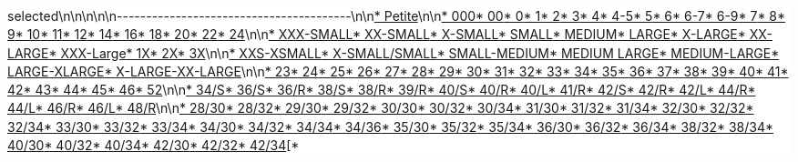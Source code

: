 selected[](/all/?crawl=no)\n\n\n\n\n----------------------------------------\n\n[*   Petite](/all/?crawl=no&fit=Petite&size=PETITE%204)\n\n[*   000](/all/?crawl=no&size=000,PETITE%204)[*   00](/all/?crawl=no&size=00,PETITE%204)[*   0](/all/?crawl=no&size=0,PETITE%204)[*   1](/all/?crawl=no&size=1,PETITE%204)[*   2](/all/?crawl=no&size=2,PETITE%204)[*   3](/all/?crawl=no&size=3,PETITE%204)[*   4](/all/?crawl=no&size=4,PETITE%204)[*   4-5](/all/?crawl=no&size=4-5,PETITE%204)[*   5](/all/?crawl=no&size=5,PETITE%204)[*   6](/all/?crawl=no&size=6,PETITE%204)[*   6-7](/all/?crawl=no&size=6-7,PETITE%204)[*   6-9](/all/?crawl=no&size=6-9,PETITE%204)[*   7](/all/?crawl=no&size=7,PETITE%204)[*   8](/all/?crawl=no&size=8,PETITE%204)[*   9](/all/?crawl=no&size=9,PETITE%204)[*   10](/all/?crawl=no&size=10,PETITE%204)[*   11](/all/?crawl=no&size=11,PETITE%204)[*   12](/all/?crawl=no&size=12,PETITE%204)[*   14](/all/?crawl=no&size=14,PETITE%204)[*   16](/all/?crawl=no&size=16,PETITE%204)[*   18](/all/?crawl=no&size=18,PETITE%204)[*   20](/all/?crawl=no&size=20,PETITE%204)[*   22](/all/?crawl=no&size=22,PETITE%204)[*   24](/all/?crawl=no&size=24,PETITE%204)\n\n[*   XXX-SMALL](/all/?crawl=no&size=PETITE%204,XXX-SMALL)[*   XX-SMALL](/all/?crawl=no&size=PETITE%204,XX-SMALL)[*   X-SMALL](/all/?crawl=no&size=PETITE%204,X-SMALL)[*   SMALL](/all/?crawl=no&size=PETITE%204,SMALL)[*   MEDIUM](/all/?crawl=no&size=MEDIUM,PETITE%204)[*   LARGE](/all/?crawl=no&size=LARGE,PETITE%204)[*   X-LARGE](/all/?crawl=no&size=PETITE%204,X-LARGE)[*   XX-LARGE](/all/?crawl=no&size=PETITE%204,XX-LARGE)[*   XXX-Large](/all/?crawl=no&size=PETITE%204,XXXL)[*   1X](/all/?crawl=no&size=1X,PETITE%204)[*   2X](/all/?crawl=no&size=2X,PETITE%204)[*   3X](/all/?crawl=no&size=3X,PETITE%204)\n\n[*   XXS-XSMALL](/all/?crawl=no&size=PETITE%204,XXS-XSMALL)[*   X-SMALL/SMALL](/all/?crawl=no&size=PETITE%204,X-SMALL%2FSMALL)[*   SMALL-MEDIUM](/all/?crawl=no&size=PETITE%204,SMALL-MEDIUM)[*   MEDIUM LARGE](/all/?crawl=no&size=MEDIUM%20LARGE,PETITE%204)[*   MEDIUM-LARGE](/all/?crawl=no&size=MEDIUM-LARGE,PETITE%204)[*   LARGE-XLARGE](/all/?crawl=no&size=LARGE-XLARGE,PETITE%204)[*   X-LARGE-XX-LARGE](/all/?crawl=no&size=PETITE%204,X-LARGE-XX-LARGE)\n\n[*   23](/all/?crawl=no&size=23,PETITE%204)[*   24](/all/?crawl=no&size=24G,PETITE%204)[*   25](/all/?crawl=no&size=25,PETITE%204)[*   26](/all/?crawl=no&size=26,PETITE%204)[*   27](/all/?crawl=no&size=27,PETITE%204)[*   28](/all/?crawl=no&size=28,PETITE%204)[*   29](/all/?crawl=no&size=29,PETITE%204)[*   30](/all/?crawl=no&size=30,PETITE%204)[*   31](/all/?crawl=no&size=31,PETITE%204)[*   32](/all/?crawl=no&size=32,PETITE%204)[*   33](/all/?crawl=no&size=33,PETITE%204)[*   34](/all/?crawl=no&size=34,PETITE%204)[*   35](/all/?crawl=no&size=35,PETITE%204)[*   36](/all/?crawl=no&size=36,PETITE%204)[*   37](/all/?crawl=no&size=37,PETITE%204)[*   38](/all/?crawl=no&size=38,PETITE%204)[*   39](/all/?crawl=no&size=39,PETITE%204)[*   40](/all/?crawl=no&size=40,PETITE%204)[*   41](/all/?crawl=no&size=41,PETITE%204)[*   42](/all/?crawl=no&size=42,PETITE%204)[*   43](/all/?crawl=no&size=43,PETITE%204)[*   44](/all/?crawl=no&size=44,PETITE%204)[*   45](/all/?crawl=no&size=45,PETITE%204)[*   46](/all/?crawl=no&size=46,PETITE%204)[*   52](/all/?crawl=no&size=52,PETITE%204)\n\n[*   34/S](/all/?crawl=no&size=34%2FS,PETITE%204)[*   36/S](/all/?crawl=no&size=36%2FS,PETITE%204)[*   36/R](/all/?crawl=no&size=36%2FR,PETITE%204)[*   38/S](/all/?crawl=no&size=38%2FS,PETITE%204)[*   38/R](/all/?crawl=no&size=38%2FR,PETITE%204)[*   39/R](/all/?crawl=no&size=39%2FR,PETITE%204)[*   40/S](/all/?crawl=no&size=40%2FS,PETITE%204)[*   40/R](/all/?crawl=no&size=40%2FR,PETITE%204)[*   40/L](/all/?crawl=no&size=40%2FL,PETITE%204)[*   41/R](/all/?crawl=no&size=41%2FR,PETITE%204)[*   42/S](/all/?crawl=no&size=42%2FS,PETITE%204)[*   42/R](/all/?crawl=no&size=42%2FR,PETITE%204)[*   42/L](/all/?crawl=no&size=42%2FL,PETITE%204)[*   44/R](/all/?crawl=no&size=44%2FR,PETITE%204)[*   44/L](/all/?crawl=no&size=44%2FL,PETITE%204)[*   46/R](/all/?crawl=no&size=46%2FR,PETITE%204)[*   46/L](/all/?crawl=no&size=46%2FL,PETITE%204)[*   48/R](/all/?crawl=no&size=48%2FR,PETITE%204)\n\n[*   28/30](/all/?crawl=no&size=28%2F30,PETITE%204)[*   28/32](/all/?crawl=no&size=28%2F32,PETITE%204)[*   29/30](/all/?crawl=no&size=29%2F30,PETITE%204)[*   29/32](/all/?crawl=no&size=29%2F32,PETITE%204)[*   30/30](/all/?crawl=no&size=30%2F30,PETITE%204)[*   30/32](/all/?crawl=no&size=30%2F32,PETITE%204)[*   30/34](/all/?crawl=no&size=30%2F34,PETITE%204)[*   31/30](/all/?crawl=no&size=31%2F30,PETITE%204)[*   31/32](/all/?crawl=no&size=31%2F32,PETITE%204)[*   31/34](/all/?crawl=no&size=31%2F34,PETITE%204)[*   32/30](/all/?crawl=no&size=32%2F30,PETITE%204)[*   32/32](/all/?crawl=no&size=32%2F32,PETITE%204)[*   32/34](/all/?crawl=no&size=32%2F34,PETITE%204)[*   33/30](/all/?crawl=no&size=33%2F30,PETITE%204)[*   33/32](/all/?crawl=no&size=33%2F32,PETITE%204)[*   33/34](/all/?crawl=no&size=33%2F34,PETITE%204)[*   34/30](/all/?crawl=no&size=34%2F30,PETITE%204)[*   34/32](/all/?crawl=no&size=34%2F32,PETITE%204)[*   34/34](/all/?crawl=no&size=34%2F34,PETITE%204)[*   34/36](/all/?crawl=no&size=34%2F36,PETITE%204)[*   35/30](/all/?crawl=no&size=35%2F30,PETITE%204)[*   35/32](/all/?crawl=no&size=35%2F32,PETITE%204)[*   35/34](/all/?crawl=no&size=35%2F34,PETITE%204)[*   36/30](/all/?crawl=no&size=36%2F30,PETITE%204)[*   36/32](/all/?crawl=no&size=36%2F32,PETITE%204)[*   36/34](/all/?crawl=no&size=36%2F34,PETITE%204)[*   38/32](/all/?crawl=no&size=38%2F32,PETITE%204)[*   38/34](/all/?crawl=no&size=38%2F34,PETITE%204)[*   40/30](/all/?crawl=no&size=40%2F30,PETITE%204)[*   40/32](/all/?crawl=no&size=40%2F32,PETITE%204)[*   40/34](/all/?crawl=no&size=40%2F34,PETITE%204)[*   42/30](/all/?crawl=no&size=42%2F30,PETITE%204)[*   42/32](/all/?crawl=no&size=42%2F32,PETITE%204)[*   42/34](/all/?crawl=no&size=42%2F34,PETITE%204)[*